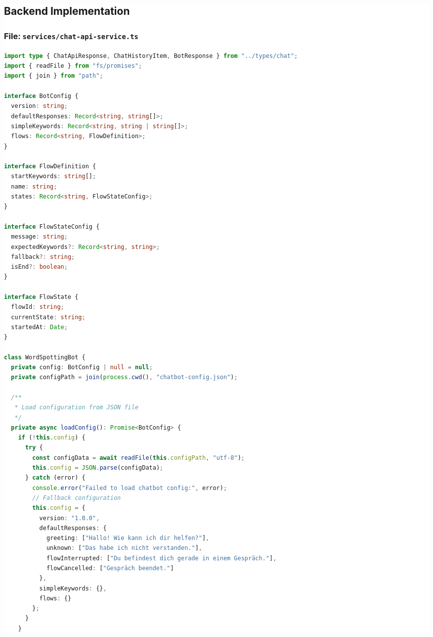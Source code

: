 ## Backend Implementation

### File: `services/chat-api-service.ts`

```typescript
import type { ChatApiResponse, ChatHistoryItem, BotResponse } from "../types/chat";
import { readFile } from "fs/promises";
import { join } from "path";

interface BotConfig {
  version: string;
  defaultResponses: Record<string, string[]>;
  simpleKeywords: Record<string, string | string[]>;
  flows: Record<string, FlowDefinition>;
}

interface FlowDefinition {
  startKeywords: string[];
  name: string;
  states: Record<string, FlowStateConfig>;
}

interface FlowStateConfig {
  message: string;
  expectedKeywords?: Record<string, string>;
  fallback?: string;
  isEnd?: boolean;
}

interface FlowState {
  flowId: string;
  currentState: string;
  startedAt: Date;
}

class WordSpottingBot {
  private config: BotConfig | null = null;
  private configPath = join(process.cwd(), "chatbot-config.json");

  /**
   * Load configuration from JSON file
   */
  private async loadConfig(): Promise<BotConfig> {
    if (!this.config) {
      try {
        const configData = await readFile(this.configPath, "utf-8");
        this.config = JSON.parse(configData);
      } catch (error) {
        console.error("Failed to load chatbot config:", error);
        // Fallback configuration
        this.config = {
          version: "1.0.0",
          defaultResponses: {
            greeting: ["Hallo! Wie kann ich dir helfen?"],
            unknown: ["Das habe ich nicht verstanden."],
            flowInterrupted: ["Du befindest dich gerade in einem Gespräch."],
            flowCancelled: ["Gespräch beendet."]
          },
          simpleKeywords: {},
          flows: {}
        };
      }
    }
```